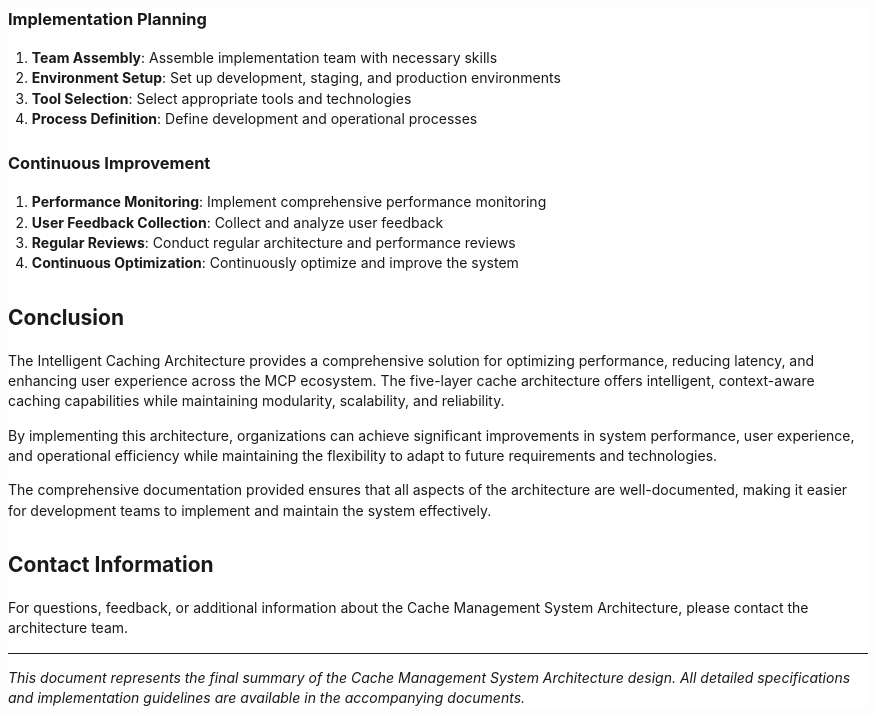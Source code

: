 ### Implementation Planning
1. **Team Assembly**: Assemble implementation team with necessary skills
2. **Environment Setup**: Set up development, staging, and production environments
3. **Tool Selection**: Select appropriate tools and technologies
4. **Process Definition**: Define development and operational processes

### Continuous Improvement
1. **Performance Monitoring**: Implement comprehensive performance monitoring
2. **User Feedback Collection**: Collect and analyze user feedback
3. **Regular Reviews**: Conduct regular architecture and performance reviews
4. **Continuous Optimization**: Continuously optimize and improve the system

## Conclusion

The Intelligent Caching Architecture provides a comprehensive solution for optimizing performance, reducing latency, and enhancing user experience across the MCP ecosystem. The five-layer cache architecture offers intelligent, context-aware caching capabilities while maintaining modularity, scalability, and reliability.

By implementing this architecture, organizations can achieve significant improvements in system performance, user experience, and operational efficiency while maintaining the flexibility to adapt to future requirements and technologies.

The comprehensive documentation provided ensures that all aspects of the architecture are well-documented, making it easier for development teams to implement and maintain the system effectively.

## Contact Information

For questions, feedback, or additional information about the Cache Management System Architecture, please contact the architecture team.

---

*This document represents the final summary of the Cache Management System Architecture design. All detailed specifications and implementation guidelines are available in the accompanying documents.*